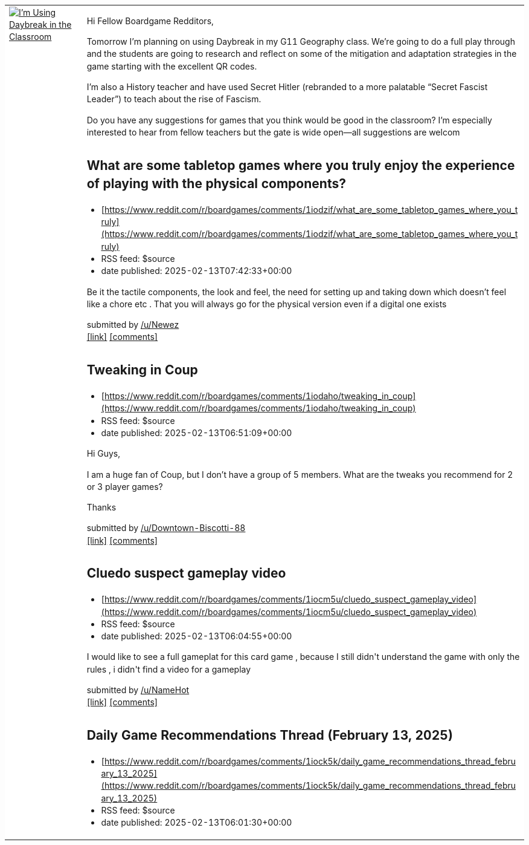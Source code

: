 <table> <tr><td> <a href="https://www.reddit.com/r/boardgames/comments/1ioe2z8/im_using_daybreak_in_the_classroom/"> <img src="https://b.thumbs.redditmedia.com/4PKJkyARu9Y_R_bu0JHv4civJIm7JROS1a32X68P7ps.jpg" alt="I’m Using Daybreak in the Classroom" title="I’m Using Daybreak in the Classroom" /> </a> </td><td> <div class="md"><p>Hi Fellow Boardgame Redditors,</p> <p>Tomorrow I’m planning on using Daybreak in my G11 Geography class. We’re going to do a full play through and the students are going to research and reflect on some of the mitigation and adaptation strategies in the game starting with the excellent QR codes. </p> <p>I’m also a History teacher and have used Secret Hitler (rebranded to a more palatable “Secret Fascist Leader”) to teach about the rise of Fascism. </p> <p>Do you have any suggestions for games that you think would be good in the classroom? I’m especially interested to hear from fellow teachers but the gate is wide open—all suggestions are welcom

## What are some tabletop games where you truly enjoy the experience of playing with the physical components?
 - [https://www.reddit.com/r/boardgames/comments/1iodzif/what_are_some_tabletop_games_where_you_truly](https://www.reddit.com/r/boardgames/comments/1iodzif/what_are_some_tabletop_games_where_you_truly)
 - RSS feed: $source
 - date published: 2025-02-13T07:42:33+00:00

<div class="md"><p>Be it the tactile components, the look and feel, the need for setting up and taking down which doesn’t feel like a chore etc . That you will always go for the physical version even if a digital one exists </p> </div> &#32; submitted by &#32; <a href="https://www.reddit.com/user/Newez"> /u/Newez </a> <br/> <span><a href="https://www.reddit.com/r/boardgames/comments/1iodzif/what_are_some_tabletop_games_where_you_truly/">[link]</a></span> &#32; <span><a href="https://www.reddit.com/r/boardgames/comments/1iodzif/what_are_some_tabletop_games_where_you_truly/">[comments]</a></span>

## Tweaking in Coup
 - [https://www.reddit.com/r/boardgames/comments/1iodaho/tweaking_in_coup](https://www.reddit.com/r/boardgames/comments/1iodaho/tweaking_in_coup)
 - RSS feed: $source
 - date published: 2025-02-13T06:51:09+00:00

<div class="md"><p>Hi Guys,</p> <p>I am a huge fan of Coup, but I don’t have a group of 5 members. What are the tweaks you recommend for 2 or 3 player games?</p> <p>Thanks</p> </div> &#32; submitted by &#32; <a href="https://www.reddit.com/user/Downtown-Biscotti-88"> /u/Downtown-Biscotti-88 </a> <br/> <span><a href="https://www.reddit.com/r/boardgames/comments/1iodaho/tweaking_in_coup/">[link]</a></span> &#32; <span><a href="https://www.reddit.com/r/boardgames/comments/1iodaho/tweaking_in_coup/">[comments]</a></span>

## Cluedo suspect gameplay video
 - [https://www.reddit.com/r/boardgames/comments/1iocm5u/cluedo_suspect_gameplay_video](https://www.reddit.com/r/boardgames/comments/1iocm5u/cluedo_suspect_gameplay_video)
 - RSS feed: $source
 - date published: 2025-02-13T06:04:55+00:00

<div class="md"><p>I would like to see a full gameplat for this card game , because I still didn&#39;t understand the game with only the rules , i didn&#39;t find a video for a gameplay </p> </div> &#32; submitted by &#32; <a href="https://www.reddit.com/user/NameHot"> /u/NameHot </a> <br/> <span><a href="https://www.reddit.com/r/boardgames/comments/1iocm5u/cluedo_suspect_gameplay_video/">[link]</a></span> &#32; <span><a href="https://www.reddit.com/r/boardgames/comments/1iocm5u/cluedo_suspect_gameplay_video/">[comments]</a></span>

## Daily Game Recommendations Thread (February 13, 2025)
 - [https://www.reddit.com/r/boardgames/comments/1iock5k/daily_game_recommendations_thread_february_13_2025](https://www.reddit.com/r/boardgames/comments/1iock5k/daily_game_recommendations_thread_february_13_2025)
 - RSS feed: $source
 - date published: 2025-02-13T06:01:30+00:00
